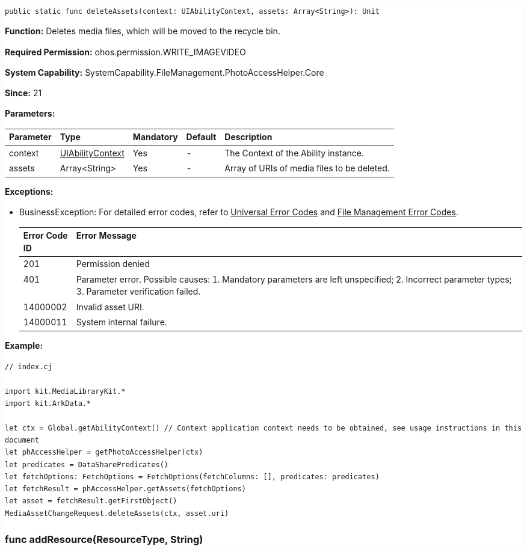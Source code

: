 ```cangjie
public static func deleteAssets(context: UIAbilityContext, assets: Array<String>): Unit
```

**Function:** Deletes media files, which will be moved to the recycle bin.

**Required Permission:** ohos.permission.WRITE_IMAGEVIDEO

**System Capability:** SystemCapability.FileManagement.PhotoAccessHelper.Core

**Since:** 21

**Parameters:**

| Parameter | Type | Mandatory | Default | Description |
|:---|:---|:---|:---|:---|
| context | [UIAbilityContext](../AbilityKit/cj-apis-ability.md#class-uiabilitycontext) | Yes | - | The Context of the Ability instance. |
| assets | Array\<String> | Yes | - | Array of URIs of media files to be deleted. |

**Exceptions:**

- BusinessException: For detailed error codes, refer to [Universal Error Codes](../../errorcodes/cj-errorcode-universal.md) and [File Management Error Codes](../../errorcodes/cj-errorcode-filemanagement.md).

  | Error Code ID | Error Message |
  |:----|:---|
  | 201 | Permission denied |
  | 401 | Parameter error. Possible causes: 1. Mandatory parameters are left unspecified; 2. Incorrect parameter types; 3. Parameter verification failed. |
  | 14000002 | Invalid asset URI. |
  | 14000011 | System internal failure. |

**Example:**



```cangjie
// index.cj

import kit.MediaLibraryKit.*
import kit.ArkData.*

let ctx = Global.getAbilityContext() // Context application context needs to be obtained, see usage instructions in this document
let phAccessHelper = getPhotoAccessHelper(ctx)
let predicates = DataSharePredicates()
let fetchOptions: FetchOptions = FetchOptions(fetchColumns: [], predicates: predicates)
let fetchResult = phAccessHelper.getAssets(fetchOptions)
let asset = fetchResult.getFirstObject()
MediaAssetChangeRequest.deleteAssets(ctx, asset.uri)
```

### func addResource(ResourceType, String)
